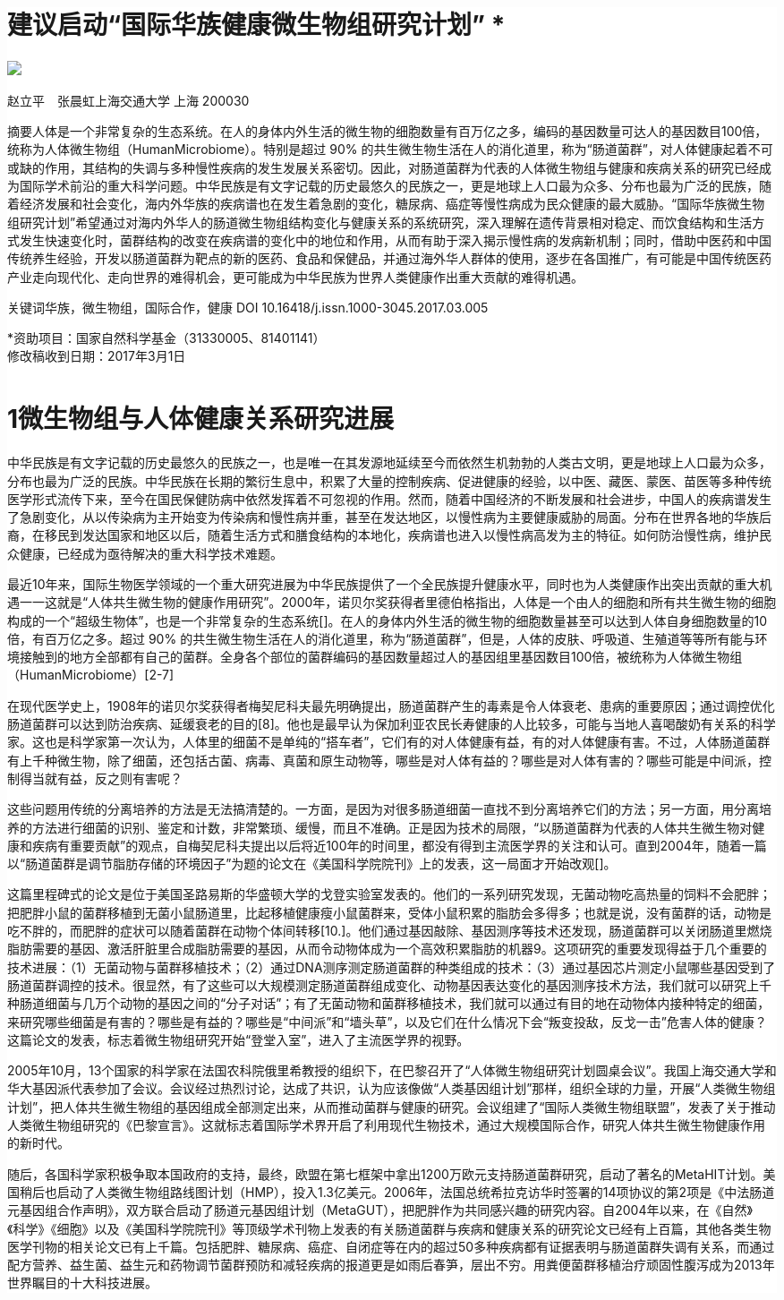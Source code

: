 # 建议启动“国际华族健康微生物组研究计划” \*

![](images/585971d8dd5a196d69724a442da7153ccd40d506c49e1c8e2f16bb8dd10a4da8.jpg)

赵立平　张晨虹上海交通大学 上海 200030

摘要人体是一个非常复杂的生态系统。在人的身体内外生活的微生物的细胞数量有百万亿之多，编码的基因数量可达人的基因数目100倍，统称为人体微生物组（HumanMicrobiome）。特别是超过 $90 \%$ 的共生微生物生活在人的消化道里，称为“肠道菌群”，对人体健康起着不可或缺的作用，其结构的失调与多种慢性疾病的发生发展关系密切。因此，对肠道菌群为代表的人体微生物组与健康和疾病关系的研究已经成为国际学术前沿的重大科学问题。中华民族是有文字记载的历史最悠久的民族之一，更是地球上人口最为众多、分布也最为广泛的民族，随着经济发展和社会变化，海内外华族的疾病谱也在发生着急剧的变化，糖尿病、癌症等慢性病成为民众健康的最大威胁。“国际华族微生物组研究计划”希望通过对海内外华人的肠道微生物组结构变化与健康关系的系统研究，深入理解在遗传背景相对稳定、而饮食结构和生活方式发生快速变化时，菌群结构的改变在疾病谱的变化中的地位和作用，从而有助于深入揭示慢性病的发病新机制；同时，借助中医药和中国传统养生经验，开发以肠道菌群为靶点的新的医药、食品和保健品，并通过海外华人群体的使用，逐步在各国推广，有可能是中国传统医药产业走向现代化、走向世界的难得机会，更可能成为中华民族为世界人类健康作出重大贡献的难得机遇。

关键词华族，微生物组，国际合作，健康 DOI 10.16418/j.issn.1000-3045.2017.03.005

\*资助项目：国家自然科学基金（31330005、81401141）  
修改稿收到日期：2017年3月1日

# 1微生物组与人体健康关系研究进展

中华民族是有文字记载的历史最悠久的民族之一，也是唯一在其发源地延续至今而依然生机勃勃的人类古文明，更是地球上人口最为众多，分布也最为广泛的民族。中华民族在长期的繁衍生息中，积累了大量的控制疾病、促进健康的经验，以中医、藏医、蒙医、苗医等多种传统医学形式流传下来，至今在国民保健防病中依然发挥着不可忽视的作用。然而，随着中国经济的不断发展和社会进步，中国人的疾病谱发生了急剧变化，从以传染病为主开始变为传染病和慢性病并重，甚至在发达地区，以慢性病为主要健康威胁的局面。分布在世界各地的华族后裔，在移民到发达国家和地区以后，随着生活方式和膳食结构的本地化，疾病谱也进入以慢性病高发为主的特征。如何防治慢性病，维护民众健康，已经成为亟待解决的重大科学技术难题。

最近10年来，国际生物医学领域的一个重大研究进展为中华民族提供了一个全民族提升健康水平，同时也为人类健康作出突出贡献的重大机遇一一这就是“人体共生微生物的健康作用研究”。2000年，诺贝尔奖获得者里德伯格指出，人体是一个由人的细胞和所有共生微生物的细胞构成的一个“超级生物体”，也是一个非常复杂的生态系统[]。在人的身体内外生活的微生物的细胞数量甚至可以达到人体自身细胞数量的10倍，有百万亿之多。超过 $90 \%$ 的共生微生物生活在人的消化道里，称为“肠道菌群”，但是，人体的皮肤、呼吸道、生殖道等等所有能与环境接触到的地方全部都有自己的菌群。全身各个部位的菌群编码的基因数量超过人的基因组里基因数目100倍，被统称为人体微生物组（HumanMicrobiome）[2-7]

在现代医学史上，1908年的诺贝尔奖获得者梅契尼科夫最先明确提出，肠道菌群产生的毒素是令人体衰老、患病的重要原因；通过调控优化肠道菌群可以达到防治疾病、延缓衰老的目的[8]。他也是最早认为保加利亚农民长寿健康的人比较多，可能与当地人喜喝酸奶有关系的科学家。这也是科学家第一次认为，人体里的细菌不是单纯的“搭车者”，它们有的对人体健康有益，有的对人体健康有害。不过，人体肠道菌群有上千种微生物，除了细菌，还包括古菌、病毒、真菌和原生动物等，哪些是对人体有益的？哪些是对人体有害的？哪些可能是中间派，控制得当就有益，反之则有害呢？

这些问题用传统的分离培养的方法是无法搞清楚的。一方面，是因为对很多肠道细菌一直找不到分离培养它们的方法；另一方面，用分离培养的方法进行细菌的识别、鉴定和计数，非常繁琐、缓慢，而且不准确。正是因为技术的局限，“以肠道菌群为代表的人体共生微生物对健康和疾病有重要贡献”的观点，自梅契尼科夫提出以后将近100年的时间里，都没有得到主流医学界的关注和认可。直到2004年，随着一篇以“肠道菌群是调节脂肪存储的环境因子”为题的论文在《美国科学院院刊》上的发表，这一局面才开始改观[]。

这篇里程碑式的论文是位于美国圣路易斯的华盛顿大学的戈登实验室发表的。他们的一系列研究发现，无菌动物吃高热量的饲料不会肥胖；把肥胖小鼠的菌群移植到无菌小鼠肠道里，比起移植健康瘦小鼠菌群来，受体小鼠积累的脂肪会多得多；也就是说，没有菌群的话，动物是吃不胖的，而肥胖的症状可以随着菌群在动物个体间转移[10.]。他们通过基因敲除、基因测序等技术还发现，肠道菌群可以关闭肠道里燃烧脂肪需要的基因、激活肝脏里合成脂肪需要的基因，从而令动物体成为一个高效积累脂肪的机器9。这项研究的重要发现得益于几个重要的技术进展：（1）无菌动物与菌群移植技术；（2）通过DNA测序测定肠道菌群的种类组成的技术：（3）通过基因芯片测定小鼠哪些基因受到了肠道菌群调控的技术。很显然，有了这些可以大规模测定肠道菌群组成变化、动物基因表达变化的基因测序技术方法，我们就可以研究上千种肠道细菌与几万个动物的基因之间的“分子对话”；有了无菌动物和菌群移植技术，我们就可以通过有目的地在动物体内接种特定的细菌，来研究哪些细菌是有害的？哪些是有益的？哪些是“中间派”和“墙头草”，以及它们在什么情况下会“叛变投敌，反戈一击”危害人体的健康？这篇论文的发表，标志着微生物组研究开始“登堂入室”，进入了主流医学界的视野。

2005年10月，13个国家的科学家在法国农科院俄里希教授的组织下，在巴黎召开了“人体微生物组研究计划圆桌会议”。我国上海交通大学和华大基因派代表参加了会议。会议经过热烈讨论，达成了共识，认为应该像做“人类基因组计划”那样，组织全球的力量，开展“人类微生物组计划”，把人体共生微生物组的基因组成全部测定出来，从而推动菌群与健康的研究。会议组建了“国际人类微生物组联盟”，发表了关于推动人类微生物组研究的《巴黎宣言》。这就标志着国际学术界开启了利用现代生物技术，通过大规模国际合作，研究人体共生微生物健康作用的新时代。

随后，各国科学家积极争取本国政府的支持，最终，欧盟在第七框架中拿出1200万欧元支持肠道菌群研究，启动了著名的MetaHIT计划。美国稍后也启动了人类微生物组路线图计划（HMP），投入1.3亿美元。2006年，法国总统希拉克访华时签署的14项协议的第2项是《中法肠道元基因组合作声明》，双方联合启动了肠道元基因组计划（MetaGUT），把肥胖作为共同感兴趣的研究内容。自2004年以来，在《自然》《科学》《细胞》以及《美国科学院院刊》等顶级学术刊物上发表的有关肠道菌群与疾病和健康关系的研究论文已经有上百篇，其他各类生物医学刊物的相关论文已有上千篇。包括肥胖、糖尿病、癌症、自闭症等在内的超过50多种疾病都有证据表明与肠道菌群失调有关系，而通过配方营养、益生菌、益生元和药物调节菌群预防和减轻疾病的报道更是如雨后春笋，层出不穷。用粪便菌群移植治疗顽固性腹泻成为2013年世界瞩目的十大科技进展。
